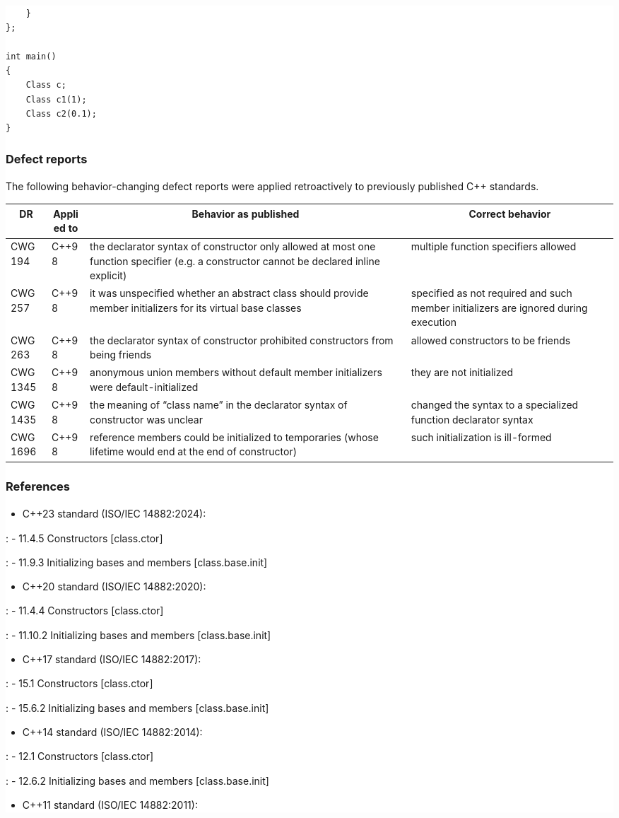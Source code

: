 ```
    }
};
 
int main()
{
    Class c;
    Class c1(1);
    Class c2(0.1);
}

```

### Defect reports

The following behavior-changing defect reports were applied retroactively to previously published C++ standards.

| DR | Applied to | Behavior as published | Correct behavior |
| --- | --- | --- | --- |
| CWG 194 | C++98 | the declarator syntax of constructor only allowed at most one function specifier (e.g. a constructor cannot be declared inline explicit) | multiple function specifiers allowed |
| CWG 257 | C++98 | it was unspecified whether an abstract class should provide member initializers for its virtual base classes | specified as not required and such member initializers are ignored during execution |
| CWG 263 | C++98 | the declarator syntax of constructor prohibited constructors from being friends | allowed constructors to be friends |
| CWG 1345 | C++98 | anonymous union members without default member initializers were default-initialized | they are not initialized |
| CWG 1435 | C++98 | the meaning of “class name” in the declarator syntax of constructor was unclear | changed the syntax to a specialized function declarator syntax |
| CWG 1696 | C++98 | reference members could be initialized to temporaries (whose lifetime would end at the end of constructor) | such initialization is ill-formed |

### References

- C++23 standard (ISO/IEC 14882:2024):

:   - 11.4.5 Constructors [class.ctor]

:   - 11.9.3 Initializing bases and members [class.base.init]

- C++20 standard (ISO/IEC 14882:2020):

:   - 11.4.4 Constructors [class.ctor]

:   - 11.10.2 Initializing bases and members [class.base.init]

- C++17 standard (ISO/IEC 14882:2017):

:   - 15.1 Constructors [class.ctor]

:   - 15.6.2 Initializing bases and members [class.base.init]

- C++14 standard (ISO/IEC 14882:2014):

:   - 12.1 Constructors [class.ctor]

:   - 12.6.2 Initializing bases and members [class.base.init]

- C++11 standard (ISO/IEC 14882:2011):
